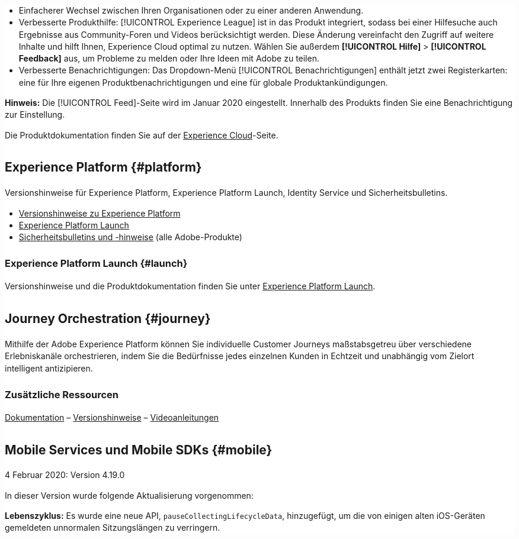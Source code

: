 * Einfacherer Wechsel zwischen Ihren Organisationen oder zu einer anderen Anwendung.
* Verbesserte Produkthilfe: [!UICONTROL Experience League] ist in das Produkt integriert, sodass bei einer Hilfesuche auch Ergebnisse aus Community-Foren und Videos berücksichtigt werden. Diese Änderung vereinfacht den Zugriff auf weitere Inhalte und hilft Ihnen, Experience Cloud optimal zu nutzen. Wählen Sie außerdem **[!UICONTROL Hilfe]** > **[!UICONTROL Feedback]** aus, um Probleme zu melden oder Ihre Ideen mit Adobe zu teilen.
* Verbesserte Benachrichtigungen: Das Dropdown-Menü [!UICONTROL Benachrichtigungen] enthält jetzt zwei Registerkarten: eine für Ihre eigenen Produktbenachrichtigungen und eine für globale Produktankündigungen.

**Hinweis:** Die [!UICONTROL Feed]-Seite wird im Januar 2020 eingestellt. Innerhalb des Produkts finden Sie eine Benachrichtigung zur Einstellung.

Die Produktdokumentation finden Sie auf der [Experience Cloud](https://experienceleague.adobe.com/docs/core-services/interface/experience-cloud.html?lang=en)-Seite.

## Experience Platform {#platform}

Versionshinweise für Experience Platform, Experience Platform Launch, Identity Service und Sicherheitsbulletins.

* [Versionshinweise zu Experience Platform](https://docs.adobe.com/content/help/de-DE/experience-platform/release-notes/latest.html)
* [Experience Platform Launch](#launch)
* [Sicherheitsbulletins und -hinweise](https://helpx.adobe.com/de/security.html) (alle Adobe-Produkte)

### Experience Platform Launch {#launch}

Versionshinweise und die Produktdokumentation finden Sie unter [Experience Platform Launch](https://experienceleague.adobe.com/docs/experience-platform/tags/release-notes/current.html?lang=en).

## Journey Orchestration {#journey}

Mithilfe der Adobe Experience Platform können Sie individuelle Customer Journeys maßstabsgetreu über verschiedene Erlebniskanäle orchestrieren, indem Sie die Bedürfnisse jedes einzelnen Kunden in Echtzeit und unabhängig vom Zielort intelligent antizipieren.

### Zusätzliche Ressourcen

[Dokumentation](https://experienceleague.adobe.com/docs/journeys/using/journey-orchestration-home.html?lang=de) – [Versionshinweise](https://experienceleague.adobe.com/docs/journeys/using/release-notes/release-notes.html?lang=de) – [Videoanleitungen](https://experienceleague.adobe.com/docs/journey-orchestration-learn/tutorials/understanding-journey-orchestration.html?lang=de)

## Mobile Services und Mobile SDKs {#mobile}

4 Februar 2020: Version 4.19.0

In dieser Version wurde folgende Aktualisierung vorgenommen:

**Lebenszyklus:** Es wurde eine neue API, `pauseCollectingLifecycleData`, hinzugefügt, um die von einigen alten iOS-Geräten gemeldeten unnormalen Sitzungslängen zu verringern.
